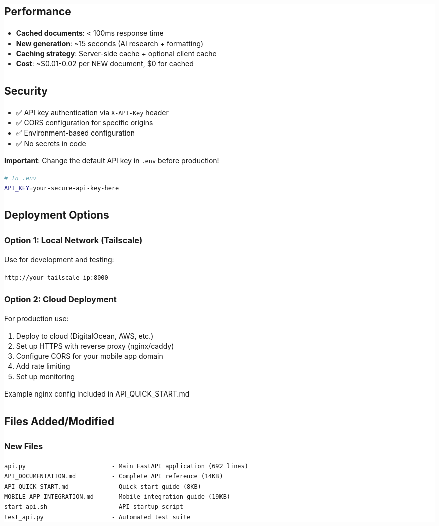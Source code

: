 
## Performance

- **Cached documents**: < 100ms response time
- **New generation**: ~15 seconds (AI research + formatting)
- **Caching strategy**: Server-side cache + optional client cache
- **Cost**: ~$0.01-0.02 per NEW document, $0 for cached

## Security

- ✅ API key authentication via `X-API-Key` header
- ✅ CORS configuration for specific origins
- ✅ Environment-based configuration
- ✅ No secrets in code

**Important**: Change the default API key in `.env` before production!

```bash
# In .env
API_KEY=your-secure-api-key-here
```

## Deployment Options

### Option 1: Local Network (Tailscale)
Use for development and testing:
```
http://your-tailscale-ip:8000
```

### Option 2: Cloud Deployment
For production use:
1. Deploy to cloud (DigitalOcean, AWS, etc.)
2. Set up HTTPS with reverse proxy (nginx/caddy)
3. Configure CORS for your mobile app domain
4. Add rate limiting
5. Set up monitoring

Example nginx config included in API_QUICK_START.md

## Files Added/Modified

### New Files
```
api.py                        - Main FastAPI application (692 lines)
API_DOCUMENTATION.md          - Complete API reference (14KB)
API_QUICK_START.md            - Quick start guide (8KB)
MOBILE_APP_INTEGRATION.md     - Mobile integration guide (19KB)
start_api.sh                  - API startup script
test_api.py                   - Automated test suite
```
